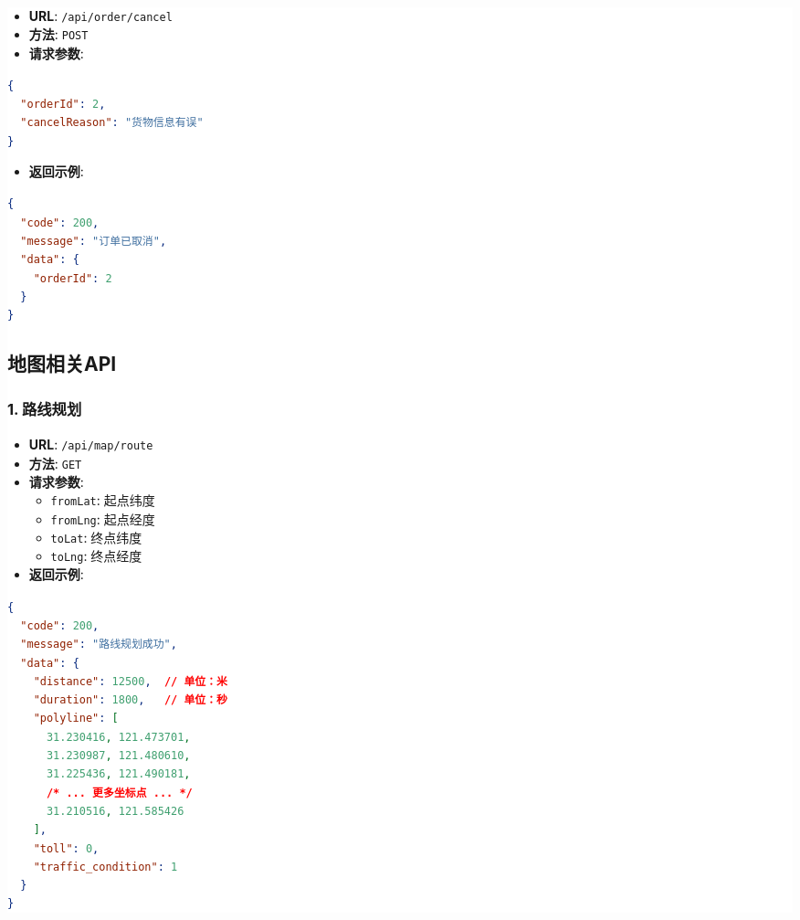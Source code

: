 - **URL**: `/api/order/cancel`
- **方法**: `POST`
- **请求参数**:

```json
{
  "orderId": 2,
  "cancelReason": "货物信息有误"
}
```

- **返回示例**:

```json
{
  "code": 200,
  "message": "订单已取消",
  "data": {
    "orderId": 2
  }
}
```

## 地图相关API

### 1. 路线规划

- **URL**: `/api/map/route`
- **方法**: `GET`
- **请求参数**: 
  - `fromLat`: 起点纬度
  - `fromLng`: 起点经度
  - `toLat`: 终点纬度
  - `toLng`: 终点经度
- **返回示例**:

```json
{
  "code": 200,
  "message": "路线规划成功",
  "data": {
    "distance": 12500,  // 单位：米
    "duration": 1800,   // 单位：秒
    "polyline": [
      31.230416, 121.473701,
      31.230987, 121.480610,
      31.225436, 121.490181,
      /* ... 更多坐标点 ... */
      31.210516, 121.585426
    ],
    "toll": 0,
    "traffic_condition": 1
  }
}
```
